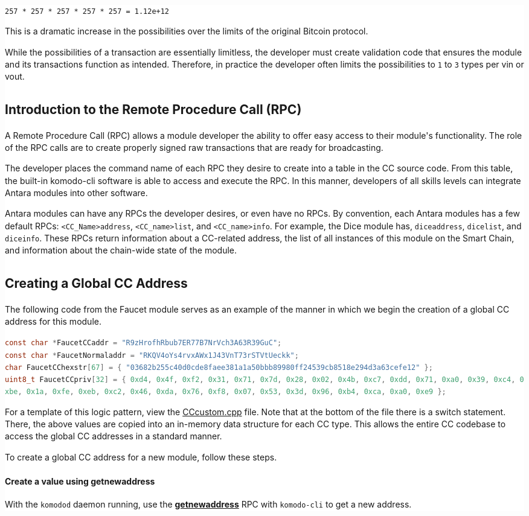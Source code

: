```
257 * 257 * 257 * 257 * 257 = 1.12e+12
```

This is a dramatic increase in the possibilities over the limits of the original Bitcoin protocol. 

While the possibilities of a transaction are essentially limitless, the developer must create validation code that ensures the module and its transactions function as intended. Therefore, in practice the developer often limits the possibilities to `1` to `3` types per vin or vout.



## Introduction to the Remote Procedure Call (RPC)

A Remote Procedure Call (RPC) allows a module developer the ability to offer easy access to their module's functionality. The role of the RPC calls are to create properly signed raw transactions that are ready for broadcasting.

The developer places the command name of each RPC they desire to create into a table in the CC source code.  From this table, the built-in komodo-cli software is able to access and execute the RPC. In this manner, developers of all skills levels can integrate Antara modules into other software.  

Antara modules can have any RPCs the developer desires, or even have no RPCs. By convention, each Antara modules has a few default RPCs: `<CC_Name>address`, `<CC_name>list`, and `<CC_name>info`. For example, the Dice module has, `diceaddress`, `dicelist`, and `diceinfo`. These RPCs return information about a CC-related address, the list of all instances of this module on the Smart Chain, and information about the chain-wide state of the module.  

## Creating a Global CC Address



The following code from the Faucet module serves as an example of the manner in which we begin the creation of a global CC address for this module.

```C
const char *FaucetCCaddr = "R9zHrofhRbub7ER77B7NrVch3A63R39GuC";
const char *FaucetNormaladdr = "RKQV4oYs4rvxAWx1J43VnT73rSTVtUeckk";
char FaucetCChexstr[67] = { "03682b255c40d0cde8faee381a1a50bbb89980ff24539cb8518e294d3a63cefe12" };
uint8_t FaucetCCpriv[32] = { 0xd4, 0x4f, 0xf2, 0x31, 0x71, 0x7d, 0x28, 0x02, 0x4b, 0xc7, 0xdd, 0x71, 0xa0, 0x39, 0xc4, 0xbe, 0x1a, 0xfe, 0xeb, 0xc2, 0x46, 0xda, 0x76, 0xf8, 0x07, 0x53, 0x3d, 0x96, 0xb4, 0xca, 0xa0, 0xe9 };
```



For a template of this logic pattern, view the [CCcustom.cpp](https://github.com/jl777/komodo/tree/jl777/src/cc/CCcustom.cpp) file. Note that at the bottom of the file there is a switch statement. There, the above values are copied into an in-memory data structure for each CC type. This allows the entire CC codebase to access the global CC addresses in a standard manner.

To create a global CC address for a new module, follow these steps.

#### Create a value using getnewaddress

With the `komodod` daemon running, use the [<b>getnewaddress</b>](../basic-docs/smart-chains/smart-chain-api/wallet.html#getnewaddress) RPC with `komodo-cli` to get a new address. 
